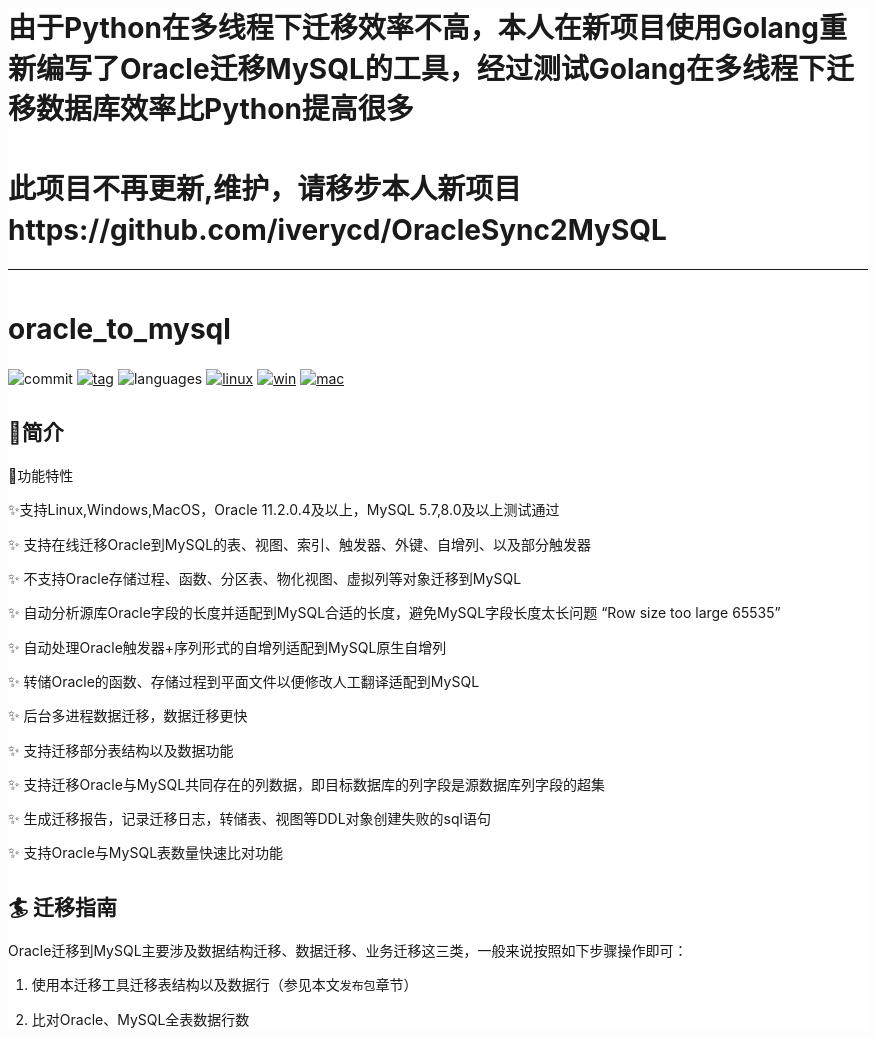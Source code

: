 # 由于Python在多线程下迁移效率不高，本人在新项目使用Golang重新编写了Oracle迁移MySQL的工具，经过测试Golang在多线程下迁移数据库效率比Python提高很多
# 此项目不再更新,维护，请移步本人新项目https://github.com/iverycd/OracleSync2MySQL
-----------------------------
# oracle_to_mysql

![commit](https://img.shields.io/github/last-commit/iverycd/oracle_to_mysql?style=flat-square)
[![tag](https://img.shields.io/github/v/release/iverycd/oracle_to_mysql?display_name=tag)](https://github.com/iverycd/oracle_to_mysql/releases)
![languages](https://img.shields.io/github/languages/top/iverycd/oracle_to_mysql)
[![linux](https://img.shields.io/badge/Linux-support-success?logo=linux)](https://github.com/iverycd/oracle_to_mysql/releases)
[![win](https://img.shields.io/badge/Windows-support-success?logo=windows)](https://github.com/iverycd/oracle_to_mysql/releases)
[![mac](https://img.shields.io/badge/MacOS-support-success?logo=apple)](https://github.com/iverycd/oracle_to_mysql/releases)
## :dizzy:简介

:sparkling_heart:功能特性

:sparkles:支持Linux,Windows,MacOS，Oracle 11.2.0.4及以上，MySQL 5.7,8.0及以上测试通过

:sparkles: 支持在线迁移Oracle到MySQL的表、视图、索引、触发器、外键、自增列、以及部分触发器

:sparkles: 不支持Oracle存储过程、函数、分区表、物化视图、虚拟列等对象迁移到MySQL

:sparkles: 自动分析源库Oracle字段的长度并适配到MySQL合适的长度，避免MySQL字段长度太长问题 “Row size too large 65535”

:sparkles: 自动处理Oracle触发器+序列形式的自增列适配到MySQL原生自增列

:sparkles: 转储Oracle的函数、存储过程到平面文件以便修改人工翻译适配到MySQL

:sparkles: 后台多进程数据迁移，数据迁移更快

:sparkles: 支持迁移部分表结构以及数据功能

:sparkles: 支持迁移Oracle与MySQL共同存在的列数据，即目标数据库的列字段是源数据库列字段的超集

:sparkles: 生成迁移报告，记录迁移日志，转储表、视图等DDL对象创建失败的sql语句

:sparkles: 支持Oracle与MySQL表数量快速比对功能

## :surfer: 迁移指南

Oracle迁移到MySQL主要涉及数据结构迁移、数据迁移、业务迁移这三类，一般来说按照如下步骤操作即可：

1. 使用本迁移工具迁移表结构以及数据行（参见本文`发布包`章节）

2. 比对Oracle、MySQL全表数据行数
